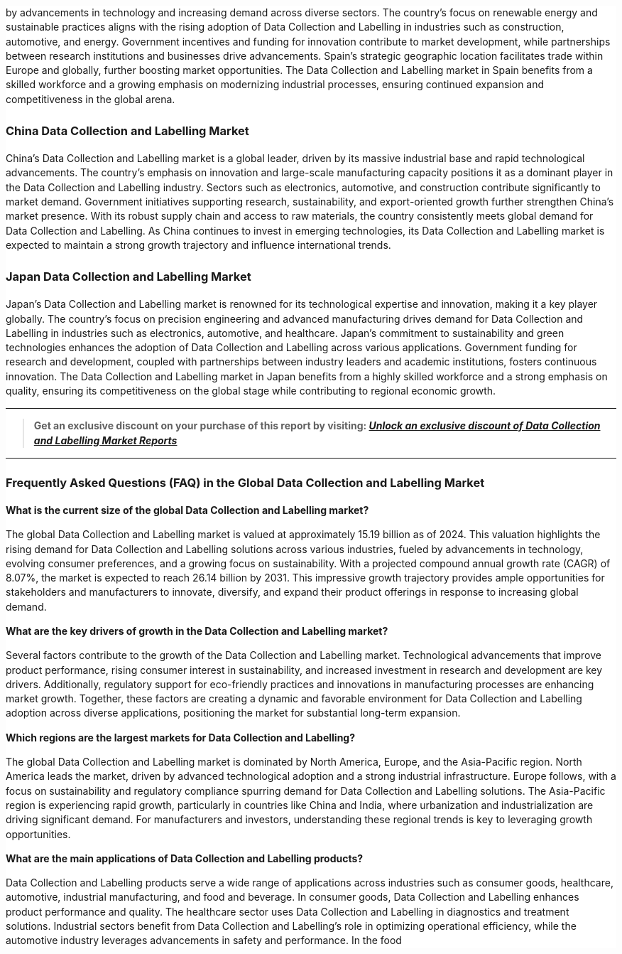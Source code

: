 by advancements in technology and increasing demand across diverse sectors. The country&rsquo;s focus on renewable energy and sustainable practices aligns with the rising adoption of Data Collection and Labelling in industries such as construction, automotive, and energy. Government incentives and funding for innovation contribute to market development, while partnerships between research institutions and businesses drive advancements. Spain&rsquo;s strategic geographic location facilitates trade within Europe and globally, further boosting market opportunities. The Data Collection and Labelling market in Spain benefits from a skilled workforce and a growing emphasis on modernizing industrial processes, ensuring continued expansion and competitiveness in the global arena.</p><h3>China Data Collection and Labelling Market</h3><p>China&rsquo;s Data Collection and Labelling market is a global leader, driven by its massive industrial base and rapid technological advancements. The country&rsquo;s emphasis on innovation and large-scale manufacturing capacity positions it as a dominant player in the Data Collection and Labelling industry. Sectors such as electronics, automotive, and construction contribute significantly to market demand. Government initiatives supporting research, sustainability, and export-oriented growth further strengthen China&rsquo;s market presence. With its robust supply chain and access to raw materials, the country consistently meets global demand for Data Collection and Labelling. As China continues to invest in emerging technologies, its Data Collection and Labelling market is expected to maintain a strong growth trajectory and influence international trends.</p><h3>Japan Data Collection and Labelling Market</h3><p>Japan&rsquo;s Data Collection and Labelling market is renowned for its technological expertise and innovation, making it a key player globally. The country&rsquo;s focus on precision engineering and advanced manufacturing drives demand for Data Collection and Labelling in industries such as electronics, automotive, and healthcare. Japan&rsquo;s commitment to sustainability and green technologies enhances the adoption of Data Collection and Labelling across various applications. Government funding for research and development, coupled with partnerships between industry leaders and academic institutions, fosters continuous innovation. The Data Collection and Labelling market in Japan benefits from a highly skilled workforce and a strong emphasis on quality, ensuring its competitiveness on the global stage while contributing to regional economic growth.</p><hr /><blockquote><p><strong>Get an exclusive discount on your purchase of this report by visiting: <em><a href="://marketresearchpulse.com/ask-for-discount/123321?utm_source=Github&amp;utm_medium=030">Unlock an exclusive discount of Data Collection and Labelling Market Reports</a></em>&nbsp;</strong></p></blockquote><hr /><h3>Frequently Asked Questions (FAQ) in the Global Data Collection and Labelling Market</h3><p><strong>What is the current size of the global Data Collection and Labelling market?</strong></p><p>The global Data Collection and Labelling market is valued at approximately 15.19 billion as of 2024. This valuation highlights the rising demand for Data Collection and Labelling solutions across various industries, fueled by advancements in technology, evolving consumer preferences, and a growing focus on sustainability. With a projected compound annual growth rate (CAGR) of 8.07%, the market is expected to reach 26.14 billion by 2031. This impressive growth trajectory provides ample opportunities for stakeholders and manufacturers to innovate, diversify, and expand their product offerings in response to increasing global demand.</p><p><strong>What are the key drivers of growth in the Data Collection and Labelling market?</strong></p><p>Several factors contribute to the growth of the Data Collection and Labelling market. Technological advancements that improve product performance, rising consumer interest in sustainability, and increased investment in research and development are key drivers. Additionally, regulatory support for eco-friendly practices and innovations in manufacturing processes are enhancing market growth. Together, these factors are creating a dynamic and favorable environment for Data Collection and Labelling adoption across diverse applications, positioning the market for substantial long-term expansion.</p><p><strong>Which regions are the largest markets for Data Collection and Labelling?</strong></p><p>The global Data Collection and Labelling market is dominated by North America, Europe, and the Asia-Pacific region. North America leads the market, driven by advanced technological adoption and a strong industrial infrastructure. Europe follows, with a focus on sustainability and regulatory compliance spurring demand for Data Collection and Labelling solutions. The Asia-Pacific region is experiencing rapid growth, particularly in countries like China and India, where urbanization and industrialization are driving significant demand. For manufacturers and investors, understanding these regional trends is key to leveraging growth opportunities.</p><p><strong>What are the main applications of Data Collection and Labelling products?</strong></p><p>Data Collection and Labelling products serve a wide range of applications across industries such as consumer goods, healthcare, automotive, industrial manufacturing, and food and beverage. In consumer goods, Data Collection and Labelling enhances product performance and quality. The healthcare sector uses Data Collection and Labelling in diagnostics and treatment solutions. Industrial sectors benefit from Data Collection and Labelling&rsquo;s role in optimizing operational efficiency, while the automotive industry leverages advancements in safety and performance. In the food